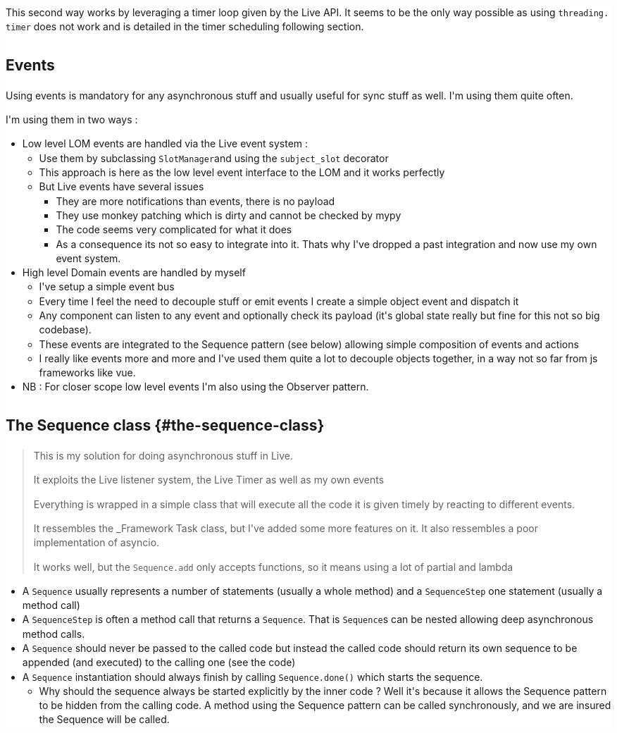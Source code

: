 
This second way works by leveraging a timer loop given by the Live API.
It seems to be the only way possible as using `threading.timer` does not work and is detailed in the 
timer scheduling following section.

## Events

Using events is mandatory for any asynchronous stuff and usually useful for sync stuff as well. I'm using them quite often.

 I'm using them in two ways :

- Low level LOM events are handled via the Live event system :
  - Use them by subclassing `SlotManager`and using the `subject_slot` decorator
  - This approach is here as the low level event interface to the LOM and it works perfectly
  - But Live events have several issues
    - They are more notifications than events, there is no payload
    - They use monkey patching which is dirty and cannot be checked by mypy
    - The code seems very complicated for what it does
    - As a consequence its not so easy to integrate into it. Thats why I've dropped a past integration and now use my own event system.
- High level Domain events are handled by myself
  - I've setup a simple event bus
  - Every time I feel the need to decouple stuff or emit events I create a simple object event and dispatch it
  - Any component can listen to any event and optionally check its payload (it's global state really but fine for this not so big codebase).
  - These events are integrated to the Sequence pattern (see below) allowing simple composition of events and actions
  - I really like events more and more and I've used them quite a lot to decouple objects together, in a way not so far from js frameworks like vue.
- NB : For closer scope low level events I'm also using the Observer pattern. 

## The Sequence class {#the-sequence-class}

> This is my solution for doing asynchronous stuff in Live.
> 
> It exploits the Live listener system, the Live Timer as well as my own events
> 
> Everything is wrapped in a simple class that will execute all the code it is given timely
> by reacting to different events.
> 
> It ressembles the _Framework Task class, but I've added some more features on it. 
> It also ressembles a poor implementation of asyncio.
> 
> It works well, but the `Sequence.add` only accepts functions, so it means using a lot of partial and lambda 

* A `Sequence` usually represents a number of statements (usually a whole method) and a `SequenceStep` one statement (usually a method call)
* A `SequenceStep` is often a method call that returns a `Sequence`.
  That is `Sequence`s can be nested allowing deep asynchronous method calls.
* A `Sequence` should never be passed to the called code 
  but instead the called code should return its own sequence to be appended (and executed) to the calling one (see the code)
* A `Sequence` instantiation should always finish by calling `Sequence.done()` which starts the sequence.
  * Why should the sequence always be started explicitly by the inner code ? 
    Well it's because it allows the Sequence pattern to be hidden from the calling code. A method using the Sequence pattern can be called synchronously, and we are insured the Sequence will be called.
